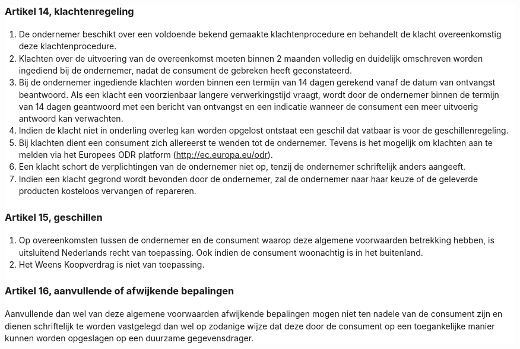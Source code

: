 
### Artikel 14, klachtenregeling

1. De ondernemer beschikt over een voldoende bekend gemaakte klachtenprocedure en behandelt de klacht overeenkomstig deze klachtenprocedure.
2. Klachten over de uitvoering van de overeenkomst moeten binnen 2 maanden volledig en duidelijk omschreven worden ingediend bij de ondernemer, nadat de consument de gebreken heeft geconstateerd.
3. Bij de ondernemer ingediende klachten worden binnen een termijn van 14 dagen gerekend vanaf de datum van ontvangst beantwoord. Als een klacht een voorzienbaar langere verwerkingstijd vraagt, wordt door de ondernemer binnen de termijn van 14 dagen geantwoord met een bericht van ontvangst en een indicatie wanneer de consument een meer uitvoerig antwoord kan verwachten.
4. Indien de klacht niet in onderling overleg kan worden opgelost ontstaat een geschil dat vatbaar is voor de geschillenregeling.
5. Bij klachten dient een consument zich allereerst te wenden tot de ondernemer. Tevens is het mogelijk om klachten aan te melden via het Europees ODR platform (http://ec.europa.eu/odr).
6. Een klacht schort de verplichtingen van de ondernemer niet op, tenzij de ondernemer schriftelijk anders aangeeft.
7. Indien een klacht gegrond wordt bevonden door de ondernemer, zal de ondernemer naar haar keuze of de geleverde producten kosteloos vervangen of repareren.


### Artikel 15, geschillen

1. Op overeenkomsten tussen de ondernemer en de consument waarop deze algemene voorwaarden betrekking hebben, is uitsluitend Nederlands recht van toepassing. Ook indien de consument woonachtig is in het buitenland.
2. Het Weens Koopverdrag is niet van toepassing.


### Artikel 16, aanvullende of afwijkende bepalingen

Aanvullende dan wel van deze algemene voorwaarden afwijkende bepalingen mogen niet ten nadele van de consument zijn en dienen schriftelijk te worden vastgelegd dan wel op zodanige wijze dat deze door de consument op een toegankelijke manier kunnen worden opgeslagen op een duurzame gegevensdrager.
